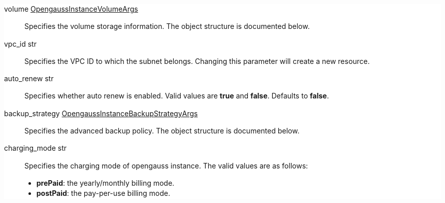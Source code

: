 </dd><dt class="property-required"
            title="Required">
        <span id="volume_python">
<a data-swiftype-name="resource-property" data-swiftype-type="text" href="#volume_python" style="color: inherit; text-decoration: inherit;">volume</a>
</span>
        <span class="property-indicator"></span>
        <span class="property-type"><a href="#opengaussinstancevolume">Opengauss<wbr>Instance<wbr>Volume<wbr>Args</a></span>
    </dt>
    <dd><p>Specifies the volume storage information.
The object structure is documented below.</p>
</dd><dt class="property-required property-replacement"
            title="Required">
        <span id="vpc_id_python">
<a data-swiftype-name="resource-property" data-swiftype-type="text" href="#vpc_id_python" style="color: inherit; text-decoration: inherit;">vpc_<wbr>id</a>
</span>
        <span class="property-indicator"></span>
        <span class="property-type">str</span>
    </dt>
    <dd><p>Specifies the VPC ID to which the subnet belongs.
Changing this parameter will create a new resource.</p>
</dd><dt class="property-optional"
            title="Optional">
        <span id="auto_renew_python">
<a data-swiftype-name="resource-property" data-swiftype-type="text" href="#auto_renew_python" style="color: inherit; text-decoration: inherit;">auto_<wbr>renew</a>
</span>
        <span class="property-indicator"></span>
        <span class="property-type">str</span>
    </dt>
    <dd><p>Specifies whether auto renew is enabled.
Valid values are <strong>true</strong> and <strong>false</strong>. Defaults to <strong>false</strong>.</p>
</dd><dt class="property-optional"
            title="Optional">
        <span id="backup_strategy_python">
<a data-swiftype-name="resource-property" data-swiftype-type="text" href="#backup_strategy_python" style="color: inherit; text-decoration: inherit;">backup_<wbr>strategy</a>
</span>
        <span class="property-indicator"></span>
        <span class="property-type"><a href="#opengaussinstancebackupstrategy">Opengauss<wbr>Instance<wbr>Backup<wbr>Strategy<wbr>Args</a></span>
    </dt>
    <dd><p>Specifies the advanced backup policy.
The object structure is documented below.</p>
</dd><dt class="property-optional property-replacement"
            title="Optional">
        <span id="charging_mode_python">
<a data-swiftype-name="resource-property" data-swiftype-type="text" href="#charging_mode_python" style="color: inherit; text-decoration: inherit;">charging_<wbr>mode</a>
</span>
        <span class="property-indicator"></span>
        <span class="property-type">str</span>
    </dt>
    <dd><p>Specifies the charging mode of opengauss instance.
The valid values are as follows:</p>
<ul>
<li><strong>prePaid</strong>: the yearly/monthly billing mode.</li>
<li><strong>postPaid</strong>: the pay-per-use billing mode.</li>
</ul>
</dd><dt class="property-optional property-replacement"
            title="Optional">